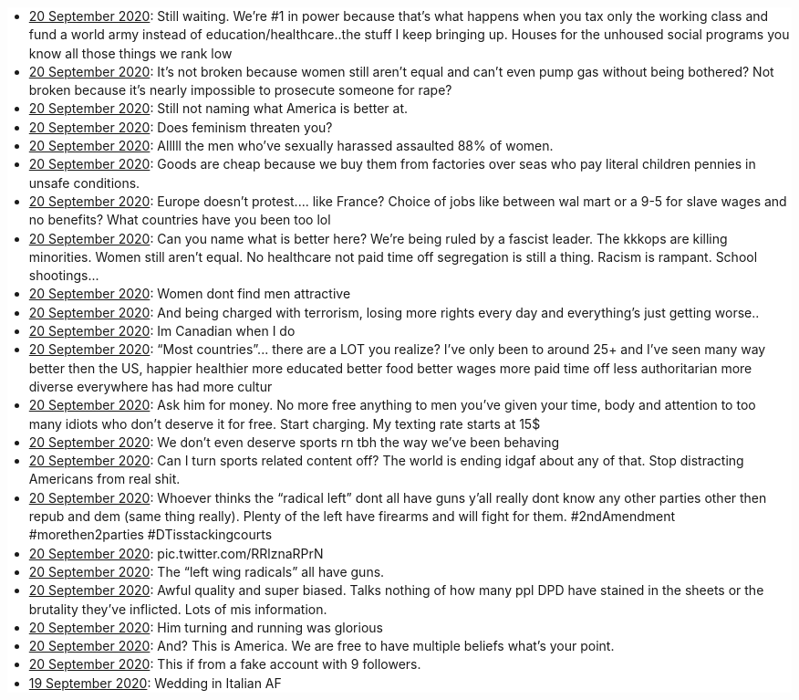 * [20 September 2020](https://web.archive.org/web/20200920201652/https://twitter.com/ArmedAntifa/status/1307775607766351873): Still waiting. We’re #1 in power because that’s what happens when you tax only the working class and fund a world army instead of education/healthcare..the stuff I keep bringing up. Houses for the unhoused social programs you know all those things we rank low 
* [20 September 2020](https://web.archive.org/web/20200920201445/https://twitter.com/ArmedAntifa/status/1307775091946582016): It’s not broken because women still aren’t equal and can’t even pump gas without being bothered? Not broken because it’s nearly impossible to prosecute someone for rape? 
* [20 September 2020](https://web.archive.org/web/20200920200353/https://twitter.com/ArmedAntifa/status/1307772418098778112): Still not naming what America is better at. 
* [20 September 2020](https://web.archive.org/web/20200920200327/https://twitter.com/ArmedAntifa/status/1307772094722093056): Does feminism threaten you? 
* [20 September 2020](https://web.archive.org/web/20200920200253/https://twitter.com/ArmedAntifa/status/1307771973649330176): Alllll the men who’ve sexually harassed assaulted 88% of women. 
* [20 September 2020](https://web.archive.org/web/20200920200134/https://twitter.com/ArmedAntifa/status/1307771611848736768): Goods are cheap because we buy them from factories over seas who pay literal children pennies in unsafe conditions. 
* [20 September 2020](https://web.archive.org/web/20200920195950/https://twitter.com/ArmedAntifa/status/1307771415764975616): Europe doesn’t protest.... like France? Choice of jobs like between wal mart or a 9-5 for slave wages and no benefits? What countries have you been too lol 
* [20 September 2020](https://web.archive.org/web/20200920193512/https://twitter.com/ArmedAntifa/status/1307765064569483264): Can you name what is better here? We’re being ruled by a fascist leader. The kkkops are killing minorities. Women still aren’t equal. No healthcare not paid time off segregation is still a thing. Racism is rampant. School shootings... 
* [20 September 2020](https://web.archive.org/web/20200920191546/https://twitter.com/ArmedAntifa/status/1307759951159255041): Women dont find men attractive 
* [20 September 2020](https://web.archive.org/web/20200920185926/https://twitter.com/ArmedAntifa/status/1307754742139875330): And being charged with terrorism, losing more rights every day and everything’s just getting worse.. 
* [20 September 2020](https://web.archive.org/web/20200920185352/https://twitter.com/ArmedAntifa/status/1307754611717988352): Im Canadian when I do 
* [20 September 2020](https://web.archive.org/web/20200920185227/https://twitter.com/ArmedAntifa/status/1307754421774770176): “Most countries”... there are a LOT you realize? I’ve only been to around 25+ and I’ve seen many way better then the US, happier healthier more educated better food better wages more paid time off less authoritarian more diverse everywhere has had more cultur 
* [20 September 2020](https://web.archive.org/web/20200920181619/https://twitter.com/ArmedAntifa/status/1307745061237526529): Ask him for money. No more free anything to men you’ve given your time, body and attention to too many idiots who don’t deserve it for free. Start charging. My texting rate starts at 15$ 
* [20 September 2020](https://web.archive.org/web/20200920175659/https://twitter.com/ArmedAntifa/status/1307740037761716224): We don’t even deserve sports rn tbh the way we’ve been behaving 
* [20 September 2020](https://web.archive.org/web/20200920175659/https://twitter.com/ArmedAntifa/status/1307740037761716224): Can I turn sports related content off? The world is ending idgaf about any of that. Stop distracting Americans from real shit. 
* [20 September 2020](https://web.archive.org/web/20200920173523/https://twitter.com/ArmedAntifa/status/1307735030802808833): Whoever thinks the “radical left” dont all have guns y’all really dont know any other parties other then repub and dem (same thing really). Plenty of the left have firearms and will fight for them.  #2ndAmendment   #morethen2parties   #DTisstackingcourts 
* [20 September 2020](https://web.archive.org/web/20200920173354/https://twitter.com/ArmedAntifa/status/1307733850328629251): pic.twitter.com/RRlznaRPrN 
* [20 September 2020](https://web.archive.org/web/20200920172914/https://twitter.com/ArmedAntifa/status/1307733325876924416): The “left wing radicals” all have guns. 
* [20 September 2020](https://web.archive.org/web/20200920172604/https://twitter.com/ArmedAntifa/status/1307732448764203008): Awful quality and super biased. Talks nothing of how many ppl DPD have stained in the sheets or the brutality they’ve inflicted. Lots of mis information. 
* [20 September 2020](https://web.archive.org/web/20200920043348/https://twitter.com/ArmedAntifa/status/1307538350920916992): Him turning and running was glorious 
* [20 September 2020](https://web.archive.org/web/20200920042952/https://twitter.com/ArmedAntifa/status/1307537371697680385): And? This is America. We are free to have multiple beliefs what’s your point. 
* [20 September 2020](https://web.archive.org/web/20200920042756/https://twitter.com/ArmedAntifa/status/1307536877977776130): This if from a fake account with 9 followers. 
* [19 September 2020](https://web.archive.org/web/20200919220048/https://twitter.com/ArmedAntifa/status/1307439292269035520): Wedding in Italian AF 